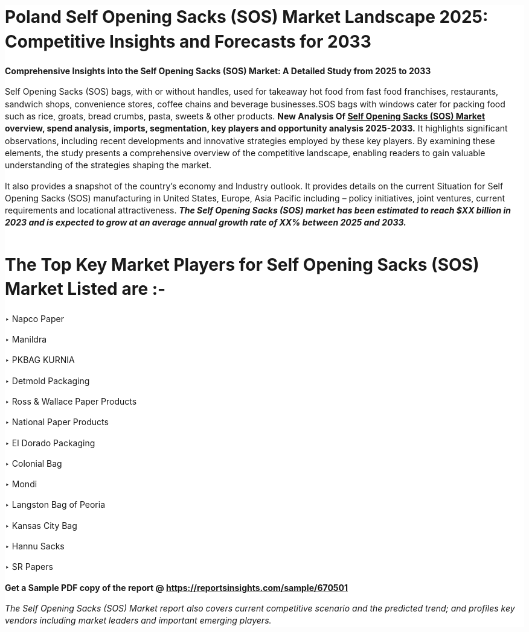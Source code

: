 # Poland Self Opening Sacks (SOS) Market Landscape 2025: Competitive Insights and Forecasts for 2033

<strong>Comprehensive Insights into the Self Opening Sacks (SOS) Market: A Detailed Study from 2025 to 2033</strong>

Self Opening Sacks (SOS) bags, with or without handles, used for takeaway hot food from fast food franchises, restaurants, sandwich shops, convenience stores, coffee chains and beverage businesses.SOS bags with windows cater for packing food such as rice, groats, bread crumbs, pasta, sweets & other products. <strong>New Analysis Of <a href=https://www.reportsinsights.com/sample/670501>Self Opening Sacks (SOS) Market</a> overview, spend analysis, imports, segmentation, key players and opportunity analysis 2025-2033.</strong> It highlights significant observations, including recent developments and innovative strategies employed by these key players. By examining these elements, the study presents a comprehensive overview of the competitive landscape, enabling readers to gain valuable understanding of the strategies shaping the market.

It also provides a snapshot of the country’s economy and Industry outlook. It provides details on the current Situation for Self Opening Sacks (SOS) manufacturing in United States, Europe, Asia Pacific including – policy initiatives, joint ventures, current requirements and locational attractiveness. <strong><em>The Self Opening Sacks (SOS) market has been estimated to reach $XX billion in 2023 and is expected to grow at an average annual growth rate of XX% between 2025 and 2033.</em></strong>

# <strong>The Top Key Market Players for Self Opening Sacks (SOS) Market Listed are :-</strong> 

‣ Napco Paper

‣ Manildra

‣ PKBAG KURNIA

‣ Detmold Packaging

‣ Ross & Wallace Paper Products

‣ National Paper Products

‣ El Dorado Packaging

‣ Colonial Bag

‣ Mondi

‣ Langston Bag of Peoria

‣ Kansas City Bag

‣ Hannu Sacks

‣ SR Papers

<strong>Get a Sample PDF copy of the report @ <a href=https://reportsinsights.com/sample/670501>https://reportsinsights.com/sample/670501</a></strong>

<em>The Self Opening Sacks (SOS) Market report also covers current competitive scenario and the predicted trend; and profiles key vendors including market leaders and important emerging players.</em>
